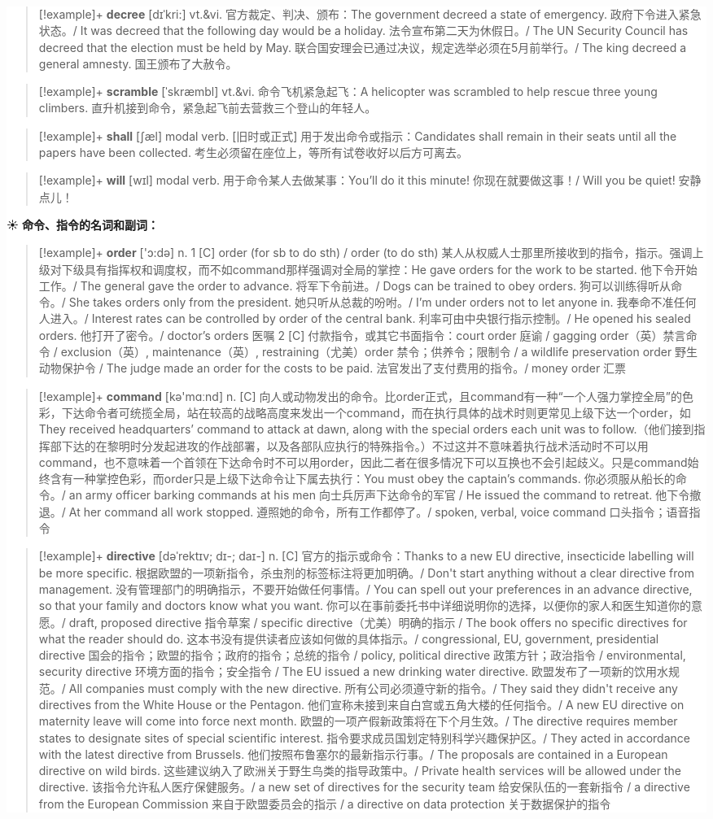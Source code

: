 >[!example]+ <span class="vocabulary">**decree**</span> [dɪˈkri:]
> <span class="definition">vt.&vi. 官方裁定、判决、颁布：</span>The government decreed a state of emergency. 政府下令进入紧急状态。/ It was decreed that the following day would be a holiday. 法令宣布第二天为休假日。/ The UN Security Council has decreed that the election must be held by May. 联合国安理会已通过决议，规定选举必须在5月前举行。/ The king decreed a general amnesty. 国王颁布了大赦令。
           
>[!example]+ <span class="vocabulary">**scramble**</span> [ˈskræmbl]
> <span class="definition">vt.&vi. 命令飞机紧急起飞：</span>A helicopter was scrambled to help rescue three young climbers. 直升机接到命令，紧急起飞前去营救三个登山的年轻人。

>[!example]+ <span class="vocabulary">**shall**</span> [ʃæl] 
> <span class="definition">modal verb. [旧时或正式] 用于发出命令或指示：</span>Candidates shall remain in their seats until all the papers have been collected. 考生必须留在座位上，等所有试卷收好以后方可离去。

>[!example]+ <span class="vocabulary">**will**</span> [wɪl] 
> <span class="definition">modal verb. 用于命令某人去做某事：</span>You’ll do it this minute! 你现在就要做这事！/ Will you be quiet! 安静点儿！

☀ <span class="category">**命令、指令的名词和副词：**</span>
>[!example]+ <span class="vocabulary">**order**</span> ['ɔ:də] 
> <span class="definition">n. 1 [C] order (for sb to do sth) / order (to do sth) 某人从权威人士那里所接收到的指令，指示。强调上级对下级具有指挥权和调度权，而不如command那样强调对全局的掌控：</span>He gave orders for the work to be started. 他下令开始工作。/ The general gave the order to advance. 将军下令前进。/ Dogs can be trained to obey orders. 狗可以训练得听从命令。/ She takes orders only from the president. 她只听从总裁的吩咐。/ I’m under orders not to let anyone in. 我奉命不准任何人进入。/ Interest rates can be controlled by order of the central bank. 利率可由中央银行指示控制。/ He opened his sealed orders. 他打开了密令。/ doctor’s orders 医嘱 <span class="definition">2 [C] 付款指令，或其它书面指令：</span>court order 庭谕 / gagging order（英）禁言命令 / exclusion（英）, maintenance（英）, restraining（尤美）order 禁令；供养令；限制令 / a wildlife preservation order 野生动物保护令 / The judge made an order for the costs to be paid. 法官发出了支付费用的指令。/ money order 汇票 

>[!example]+ <span class="vocabulary">**command**</span> [kə'mɑːnd] 
> <span class="definition">n. [C] 向人或动物发出的命令。比order正式，且command有一种“一个人强力掌控全局”的色彩，下达命令者可统揽全局，站在较高的战略高度来发出一个command，而在执行具体的战术时则更常见上级下达一个order，如They received headquarters’ command to attack at dawn, along with the special orders each unit was to follow.（他们接到指挥部下达的在黎明时分发起进攻的作战部署，以及各部队应执行的特殊指令。）不过这并不意味着执行战术活动时不可以用command，也不意味着一个首领在下达命令时不可以用order，因此二者在很多情况下可以互换也不会引起歧义。只是command始终含有一种掌控色彩，而order只是上级下达命令让下属去执行：</span>You must obey the captain’s commands. 你必须服从船长的命令。/ an army officer barking commands at his men 向士兵厉声下达命令的军官 / He issued the command to retreat. 他下令撤退。/ At her command all work stopped. 遵照她的命令，所有工作都停了。/ spoken, verbal, voice command 口头指令；语音指令 
           
>[!example]+ <span class="vocabulary">**directive**</span> [dəˈrektɪv; dɪ-; daɪ-]
> <span class="definition">n. [C] 官方的指示或命令：</span>Thanks to a new EU directive, insecticide labelling will be more specific. 根据欧盟的一项新指令，杀虫剂的标签标注将更加明确。/ Don't start anything without a clear directive from management. 没有管理部门的明确指示，不要开始做任何事情。/ You can spell out your preferences in an advance directive, so that your family and doctors know what you want. 你可以在事前委托书中详细说明你的选择，以便你的家人和医生知道你的意愿。/ draft, proposed directive 指令草案 / specific directive（尤美）明确的指示 / The book offers no specific directives for what the reader should do. 这本书没有提供读者应该如何做的具体指示。/ congressional, EU, government, presidential directive 国会的指令；欧盟的指令；政府的指令；总统的指令 / policy, political directive 政策方针；政治指令 / environmental, security directive 环境方面的指令；安全指令 / The EU issued a new drinking water directive. 欧盟发布了一项新的饮用水规范。/ All companies must comply with the new directive. 所有公司必须遵守新的指令。/ They said they didn't receive any directives from the White House or the Pentagon. 他们宣称未接到来自白宫或五角大楼的任何指令。/ A new EU directive on maternity leave will come into force next month. 欧盟的一项产假新政策将在下个月生效。/ The directive requires member states to designate sites of special scientific interest. 指令要求成员国划定特别科学兴趣保护区。/ They acted in accordance with the latest directive from Brussels. 他们按照布鲁塞尔的最新指示行事。/ The proposals are contained in a European directive on wild birds. 这些建议纳入了欧洲关于野生鸟类的指导政策中。/ Private health services will be allowed under the directive. 该指令允许私人医疗保健服务。/ a new set of directives for the security team 给安保队伍的一套新指令 / a directive from the European Commission 来自于欧盟委员会的指示 / a directive on data protection 关于数据保护的指令
